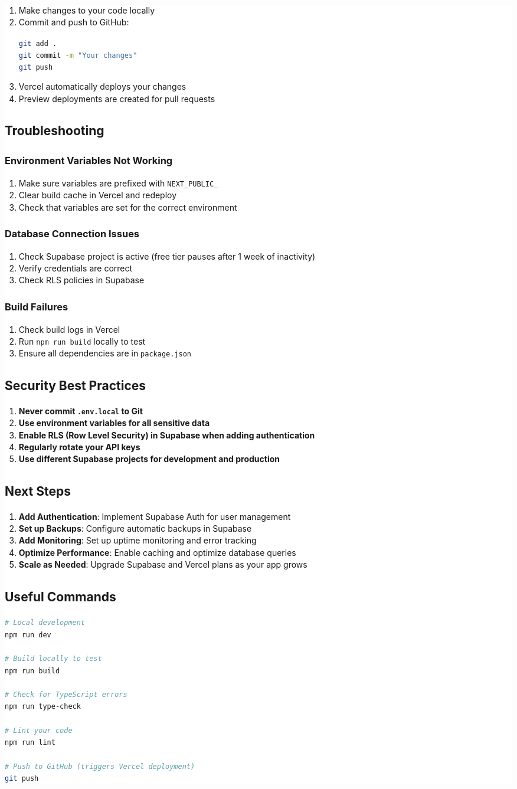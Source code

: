1. Make changes to your code locally
2. Commit and push to GitHub:
   ```bash
   git add .
   git commit -m "Your changes"
   git push
   ```
3. Vercel automatically deploys your changes
4. Preview deployments are created for pull requests

## Troubleshooting

### Environment Variables Not Working

1. Make sure variables are prefixed with `NEXT_PUBLIC_`
2. Clear build cache in Vercel and redeploy
3. Check that variables are set for the correct environment

### Database Connection Issues

1. Check Supabase project is active (free tier pauses after 1 week of inactivity)
2. Verify credentials are correct
3. Check RLS policies in Supabase

### Build Failures

1. Check build logs in Vercel
2. Run `npm run build` locally to test
3. Ensure all dependencies are in `package.json`

## Security Best Practices

1. **Never commit `.env.local` to Git**
2. **Use environment variables for all sensitive data**
3. **Enable RLS (Row Level Security) in Supabase when adding authentication**
4. **Regularly rotate your API keys**
5. **Use different Supabase projects for development and production**

## Next Steps

1. **Add Authentication**: Implement Supabase Auth for user management
2. **Set up Backups**: Configure automatic backups in Supabase
3. **Add Monitoring**: Set up uptime monitoring and error tracking
4. **Optimize Performance**: Enable caching and optimize database queries
5. **Scale as Needed**: Upgrade Supabase and Vercel plans as your app grows

## Useful Commands

```bash
# Local development
npm run dev

# Build locally to test
npm run build

# Check for TypeScript errors
npm run type-check

# Lint your code
npm run lint

# Push to GitHub (triggers Vercel deployment)
git push
```